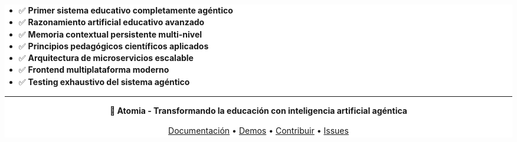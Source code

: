 - ✅ **Primer sistema educativo completamente agéntico**
- ✅ **Razonamiento artificial educativo avanzado**
- ✅ **Memoria contextual persistente multi-nivel**
- ✅ **Principios pedagógicos científicos aplicados**
- ✅ **Arquitectura de microservicios escalable**
- ✅ **Frontend multiplataforma moderno**
- ✅ **Testing exhaustivo del sistema agéntico**

---

<div align="center">

**🧠 Atomia - Transformando la educación con inteligencia artificial agéntica**

[Documentación](./docs/) • [Demos](./demos/) • [Contribuir](./CONTRIBUTING.md) • [Issues](./issues/)

</div> 